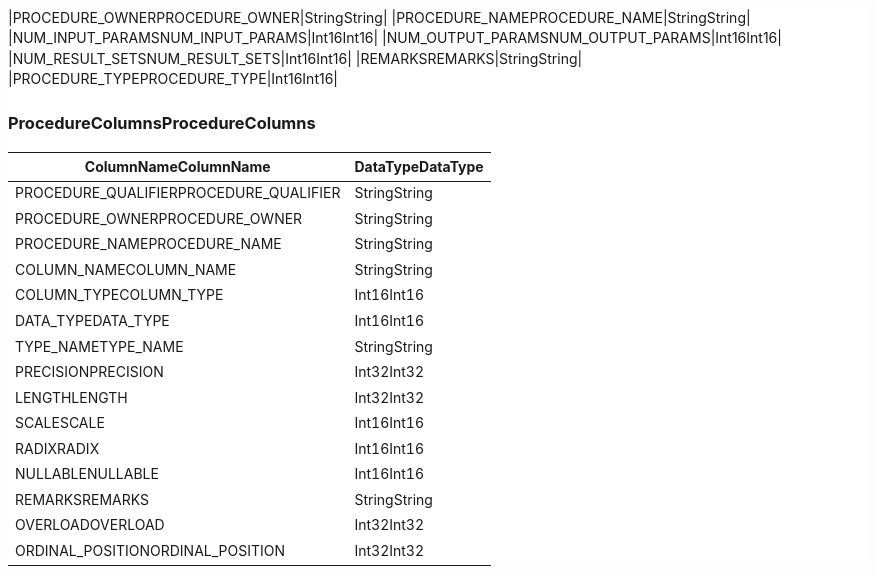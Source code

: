 |<span data-ttu-id="ff25c-374">PROCEDURE_OWNER</span><span class="sxs-lookup"><span data-stu-id="ff25c-374">PROCEDURE_OWNER</span></span>|<span data-ttu-id="ff25c-375">String</span><span class="sxs-lookup"><span data-stu-id="ff25c-375">String</span></span>|
|<span data-ttu-id="ff25c-376">PROCEDURE_NAME</span><span class="sxs-lookup"><span data-stu-id="ff25c-376">PROCEDURE_NAME</span></span>|<span data-ttu-id="ff25c-377">String</span><span class="sxs-lookup"><span data-stu-id="ff25c-377">String</span></span>|
|<span data-ttu-id="ff25c-378">NUM_INPUT_PARAMS</span><span class="sxs-lookup"><span data-stu-id="ff25c-378">NUM_INPUT_PARAMS</span></span>|<span data-ttu-id="ff25c-379">Int16</span><span class="sxs-lookup"><span data-stu-id="ff25c-379">Int16</span></span>|
|<span data-ttu-id="ff25c-380">NUM_OUTPUT_PARAMS</span><span class="sxs-lookup"><span data-stu-id="ff25c-380">NUM_OUTPUT_PARAMS</span></span>|<span data-ttu-id="ff25c-381">Int16</span><span class="sxs-lookup"><span data-stu-id="ff25c-381">Int16</span></span>|
|<span data-ttu-id="ff25c-382">NUM_RESULT_SETS</span><span class="sxs-lookup"><span data-stu-id="ff25c-382">NUM_RESULT_SETS</span></span>|<span data-ttu-id="ff25c-383">Int16</span><span class="sxs-lookup"><span data-stu-id="ff25c-383">Int16</span></span>|
|<span data-ttu-id="ff25c-384">REMARKS</span><span class="sxs-lookup"><span data-stu-id="ff25c-384">REMARKS</span></span>|<span data-ttu-id="ff25c-385">String</span><span class="sxs-lookup"><span data-stu-id="ff25c-385">String</span></span>|
|<span data-ttu-id="ff25c-386">PROCEDURE_TYPE</span><span class="sxs-lookup"><span data-stu-id="ff25c-386">PROCEDURE_TYPE</span></span>|<span data-ttu-id="ff25c-387">Int16</span><span class="sxs-lookup"><span data-stu-id="ff25c-387">Int16</span></span>|

### <a name="procedurecolumns"></a><span data-ttu-id="ff25c-388">ProcedureColumns</span><span class="sxs-lookup"><span data-stu-id="ff25c-388">ProcedureColumns</span></span>

|<span data-ttu-id="ff25c-389">ColumnName</span><span class="sxs-lookup"><span data-stu-id="ff25c-389">ColumnName</span></span>|<span data-ttu-id="ff25c-390">DataType</span><span class="sxs-lookup"><span data-stu-id="ff25c-390">DataType</span></span>|
|----------------|--------------|
|<span data-ttu-id="ff25c-391">PROCEDURE_QUALIFIER</span><span class="sxs-lookup"><span data-stu-id="ff25c-391">PROCEDURE_QUALIFIER</span></span>|<span data-ttu-id="ff25c-392">String</span><span class="sxs-lookup"><span data-stu-id="ff25c-392">String</span></span>|
|<span data-ttu-id="ff25c-393">PROCEDURE_OWNER</span><span class="sxs-lookup"><span data-stu-id="ff25c-393">PROCEDURE_OWNER</span></span>|<span data-ttu-id="ff25c-394">String</span><span class="sxs-lookup"><span data-stu-id="ff25c-394">String</span></span>|
|<span data-ttu-id="ff25c-395">PROCEDURE_NAME</span><span class="sxs-lookup"><span data-stu-id="ff25c-395">PROCEDURE_NAME</span></span>|<span data-ttu-id="ff25c-396">String</span><span class="sxs-lookup"><span data-stu-id="ff25c-396">String</span></span>|
|<span data-ttu-id="ff25c-397">COLUMN_NAME</span><span class="sxs-lookup"><span data-stu-id="ff25c-397">COLUMN_NAME</span></span>|<span data-ttu-id="ff25c-398">String</span><span class="sxs-lookup"><span data-stu-id="ff25c-398">String</span></span>|
|<span data-ttu-id="ff25c-399">COLUMN_TYPE</span><span class="sxs-lookup"><span data-stu-id="ff25c-399">COLUMN_TYPE</span></span>|<span data-ttu-id="ff25c-400">Int16</span><span class="sxs-lookup"><span data-stu-id="ff25c-400">Int16</span></span>|
|<span data-ttu-id="ff25c-401">DATA_TYPE</span><span class="sxs-lookup"><span data-stu-id="ff25c-401">DATA_TYPE</span></span>|<span data-ttu-id="ff25c-402">Int16</span><span class="sxs-lookup"><span data-stu-id="ff25c-402">Int16</span></span>|
|<span data-ttu-id="ff25c-403">TYPE_NAME</span><span class="sxs-lookup"><span data-stu-id="ff25c-403">TYPE_NAME</span></span>|<span data-ttu-id="ff25c-404">String</span><span class="sxs-lookup"><span data-stu-id="ff25c-404">String</span></span>|
|<span data-ttu-id="ff25c-405">PRECISION</span><span class="sxs-lookup"><span data-stu-id="ff25c-405">PRECISION</span></span>|<span data-ttu-id="ff25c-406">Int32</span><span class="sxs-lookup"><span data-stu-id="ff25c-406">Int32</span></span>|
|<span data-ttu-id="ff25c-407">LENGTH</span><span class="sxs-lookup"><span data-stu-id="ff25c-407">LENGTH</span></span>|<span data-ttu-id="ff25c-408">Int32</span><span class="sxs-lookup"><span data-stu-id="ff25c-408">Int32</span></span>|
|<span data-ttu-id="ff25c-409">SCALE</span><span class="sxs-lookup"><span data-stu-id="ff25c-409">SCALE</span></span>|<span data-ttu-id="ff25c-410">Int16</span><span class="sxs-lookup"><span data-stu-id="ff25c-410">Int16</span></span>|
|<span data-ttu-id="ff25c-411">RADIX</span><span class="sxs-lookup"><span data-stu-id="ff25c-411">RADIX</span></span>|<span data-ttu-id="ff25c-412">Int16</span><span class="sxs-lookup"><span data-stu-id="ff25c-412">Int16</span></span>|
|<span data-ttu-id="ff25c-413">NULLABLE</span><span class="sxs-lookup"><span data-stu-id="ff25c-413">NULLABLE</span></span>|<span data-ttu-id="ff25c-414">Int16</span><span class="sxs-lookup"><span data-stu-id="ff25c-414">Int16</span></span>|
|<span data-ttu-id="ff25c-415">REMARKS</span><span class="sxs-lookup"><span data-stu-id="ff25c-415">REMARKS</span></span>|<span data-ttu-id="ff25c-416">String</span><span class="sxs-lookup"><span data-stu-id="ff25c-416">String</span></span>|
|<span data-ttu-id="ff25c-417">OVERLOAD</span><span class="sxs-lookup"><span data-stu-id="ff25c-417">OVERLOAD</span></span>|<span data-ttu-id="ff25c-418">Int32</span><span class="sxs-lookup"><span data-stu-id="ff25c-418">Int32</span></span>|
|<span data-ttu-id="ff25c-419">ORDINAL_POSITION</span><span class="sxs-lookup"><span data-stu-id="ff25c-419">ORDINAL_POSITION</span></span>|<span data-ttu-id="ff25c-420">Int32</span><span class="sxs-lookup"><span data-stu-id="ff25c-420">Int32</span></span>|
